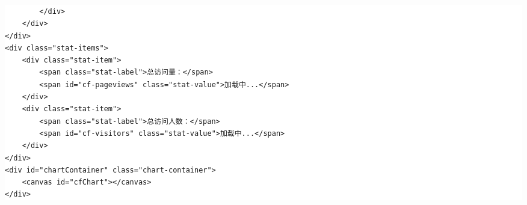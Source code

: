             </div>
        </div>
    </div>
    <div class="stat-items">
        <div class="stat-item">
            <span class="stat-label">总访问量：</span>
            <span id="cf-pageviews" class="stat-value">加载中...</span>
        </div>
        <div class="stat-item">
            <span class="stat-label">总访问人数：</span>
            <span id="cf-visitors" class="stat-value">加载中...</span>
        </div>
    </div>
    <div id="chartContainer" class="chart-container">
        <canvas id="cfChart"></canvas>
    </div>
</div>

<style>
.site-stats {
    margin: 20px 0;
    padding: 20px;
    background: var(--entry);
    border-radius: 12px;
    box-shadow: 0 2px 8px rgba(0, 0, 0, 0.1);
}

.stat-header {
    margin-bottom: 20px;
}

.stat-title {
    font-size: 1.2em;
    font-weight: bold;
    margin-bottom: 15px;
    color: var(--primary);
}

.date-range-selector {
    display: flex;
    flex-wrap: wrap;
    gap: 15px;
    align-items: center;
}

.quick-ranges {
    display: flex;
    gap: 8px;
}

.range-btn {
    padding: 6px 12px;
    border: 1px solid var(--border);
    background: var(--entry);
    border-radius: 6px;
    cursor: pointer;
    font-size: 0.9em;
    transition: all 0.3s ease;
}
